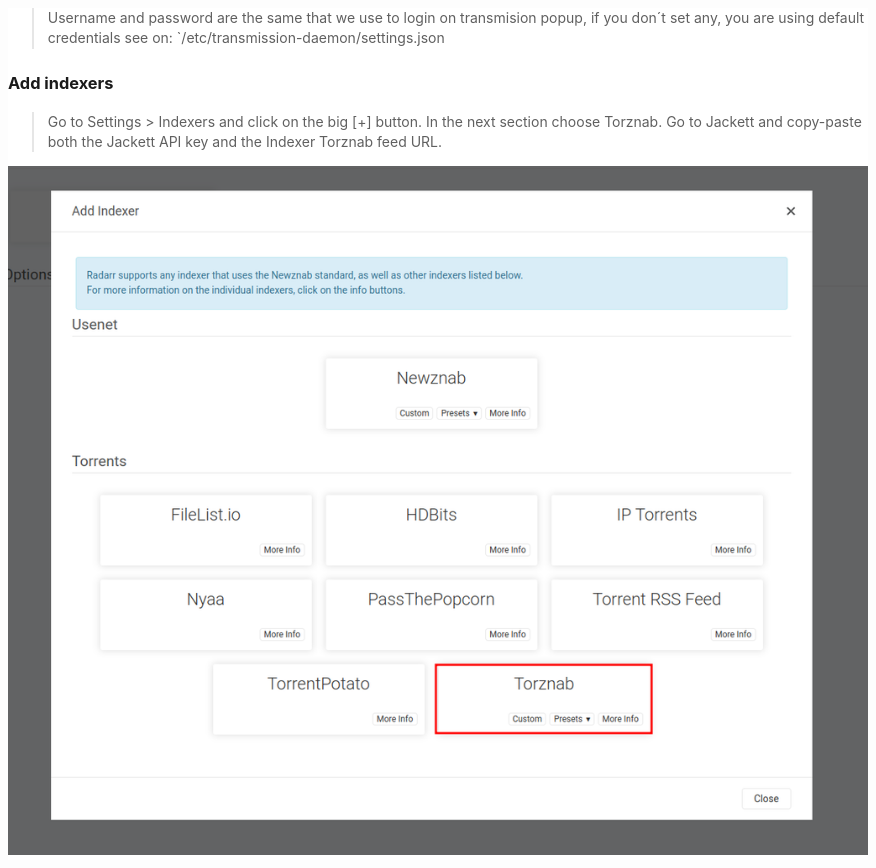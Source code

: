 
> Username and password are the same that we use to login on transmision popup, if you don´t set any, you are using default credentials see on:
>  `/etc/transmission-daemon/settings.json

### Add indexers

>Go to Settings > Indexers and click on the big [+] button. In the next section
   choose Torznab.
   Go to Jackett and copy-paste both the Jackett API key and the Indexer Torznab feed URL.

![ALT IMAGE](../assets/img/media-streaming-stack/20231208160341.png)
